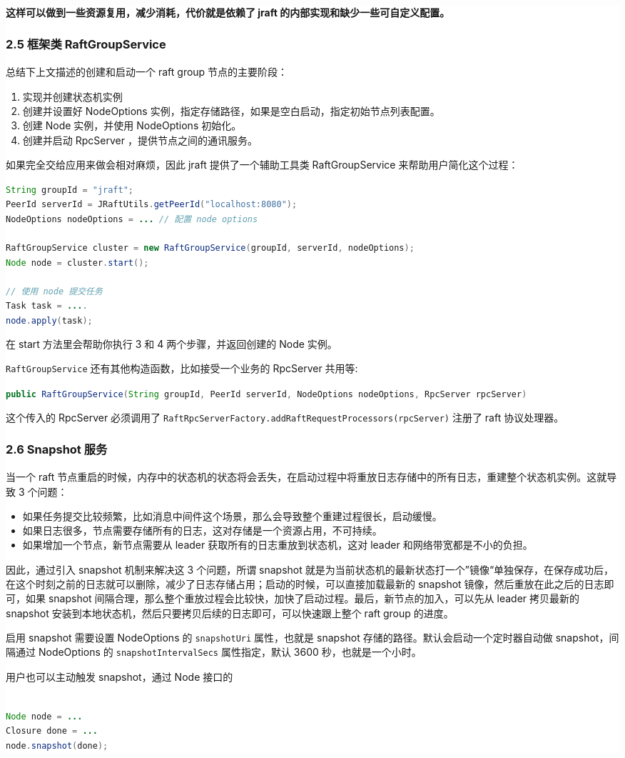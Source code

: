 __这样可以做到一些资源复用，减少消耗，代价就是依赖了 jraft 的内部实现和缺少一些可自定义配置。__

### 2.5 框架类 RaftGroupService

总结下上文描述的创建和启动一个 raft group 节点的主要阶段：

1. 实现并创建状态机实例
2. 创建并设置好 NodeOptions 实例，指定存储路径，如果是空白启动，指定初始节点列表配置。
3. 创建 Node 实例，并使用 NodeOptions 初始化。
4. 创建并启动 RpcServer ，提供节点之间的通讯服务。

如果完全交给应用来做会相对麻烦，因此 jraft 提供了一个辅助工具类 RaftGroupService 来帮助用户简化这个过程：

```java
String groupId = "jraft";
PeerId serverId = JRaftUtils.getPeerId("localhost:8080");
NodeOptions nodeOptions = ... // 配置 node options

RaftGroupService cluster = new RaftGroupService(groupId, serverId, nodeOptions);
Node node = cluster.start();

// 使用 node 提交任务
Task task = ....
node.apply(task);
```

在 start 方法里会帮助你执行 3 和 4 两个步骤，并返回创建的 Node 实例。

`RaftGroupService` 还有其他构造函数，比如接受一个业务的 RpcServer 共用等:

```java
public RaftGroupService(String groupId, PeerId serverId, NodeOptions nodeOptions, RpcServer rpcServer) 
```

这个传入的 RpcServer 必须调用了 `RaftRpcServerFactory.addRaftRequestProcessors(rpcServer)` 注册了 raft 协议处理器。

### 2.6 Snapshot 服务

当一个 raft 节点重启的时候，内存中的状态机的状态将会丢失，在启动过程中将重放日志存储中的所有日志，重建整个状态机实例。这就导致 3 个问题：

* 如果任务提交比较频繁，比如消息中间件这个场景，那么会导致整个重建过程很长，启动缓慢。
* 如果日志很多，节点需要存储所有的日志，这对存储是一个资源占用，不可持续。
* 如果增加一个节点，新节点需要从 leader 获取所有的日志重放到状态机，这对 leader 和网络带宽都是不小的负担。

因此，通过引入 snapshot 机制来解决这 3 个问题，所谓 snapshot 就是为当前状态机的最新状态打一个”镜像“单独保存，在保存成功后，在这个时刻之前的日志就可以删除，减少了日志存储占用；启动的时候，可以直接加载最新的 snapshot 镜像，然后重放在此之后的日志即可，如果 snapshot 间隔合理，那么整个重放过程会比较快，加快了启动过程。最后，新节点的加入，可以先从 leader 拷贝最新的 snapshot 安装到本地状态机，然后只要拷贝后续的日志即可，可以快速跟上整个 raft group 的进度。

启用 snapshot 需要设置 NodeOptions 的 `snapshotUri` 属性，也就是 snapshot 存储的路径。默认会启动一个定时器自动做 snapshot，间隔通过 NodeOptions 的 `snapshotIntervalSecs` 属性指定，默认 3600 秒，也就是一个小时。

用户也可以主动触发 snapshot，通过 Node 接口的

```java

Node node = ...
Closure done = ...
node.snapshot(done);
```
